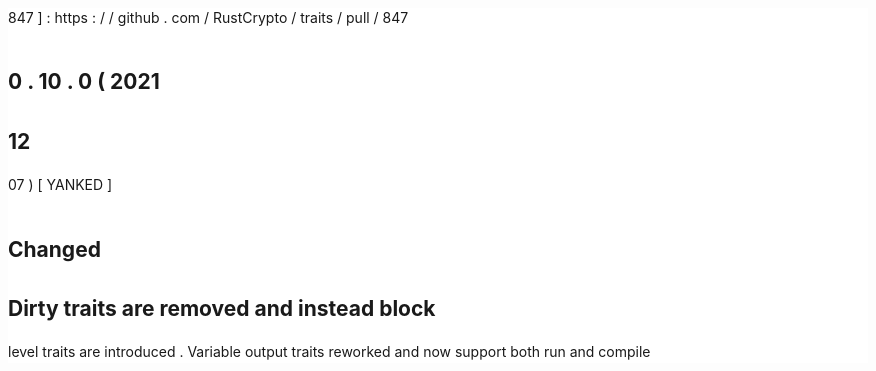 847
]
:
https
:
/
/
github
.
com
/
RustCrypto
/
traits
/
pull
/
847
#
#
0
.
10
.
0
(
2021
-
12
-
07
)
[
YANKED
]
#
#
#
Changed
-
Dirty
traits
are
removed
and
instead
block
-
level
traits
are
introduced
.
Variable
output
traits
reworked
and
now
support
both
run
and
compile